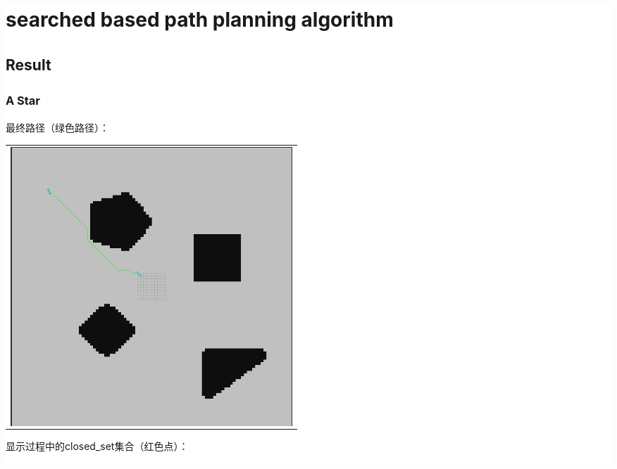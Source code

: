# searched based path planning algorithm

## Result
### A Star 
最终路径（绿色路径）：</br>
<div align=left>
<table>
  <tr>
    <td><img src="images/results/a_star_result_1.png"  width = "400" align=left></a></td>
    </tr>
</table>
</div>

显示过程中的closed_set集合（红色点）：</br>
<div align=left>
<table>
  <tr>
